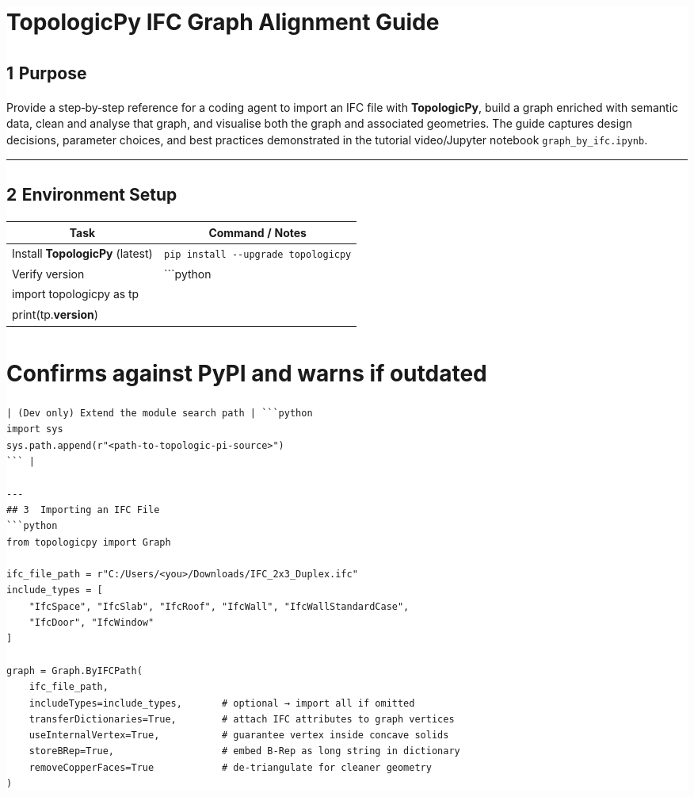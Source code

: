 # TopologicPy IFC Graph Alignment Guide

## 1  Purpose

Provide a step‑by‑step reference for a coding agent to import an IFC file with **TopologicPy**, build a graph enriched with semantic data, clean and analyse that graph, and visualise both the graph and associated geometries.  The guide captures design decisions, parameter choices, and best practices demonstrated in the tutorial video/Jupyter notebook `graph_by_ifc.ipynb`.

---

## 2  Environment Setup

| Task                             | Command / Notes                     |
| -------------------------------- | ----------------------------------- |
| Install **TopologicPy** (latest) | `pip install --upgrade topologicpy` |
| Verify version                   | \`\`\`python                        |
| import topologicpy as tp         |                                     |
| print(tp.**version**)            |                                     |

# Confirms against PyPI and warns if outdated

````|
| (Dev only) Extend the module search path | ```python
import sys
sys.path.append(r"<path‑to‑topologic‑pi‑source>")
``` |

---
## 3  Importing an IFC File
```python
from topologicpy import Graph

ifc_file_path = r"C:/Users/<you>/Downloads/IFC_2x3_Duplex.ifc"
include_types = [
    "IfcSpace", "IfcSlab", "IfcRoof", "IfcWall", "IfcWallStandardCase",
    "IfcDoor", "IfcWindow"
]

graph = Graph.ByIFCPath(
    ifc_file_path,
    includeTypes=include_types,       # optional → import all if omitted
    transferDictionaries=True,        # attach IFC attributes to graph vertices
    useInternalVertex=True,           # guarantee vertex inside concave solids
    storeBRep=True,                   # embed B‑Rep as long string in dictionary
    removeCopperFaces=True            # de‑triangulate for cleaner geometry
)
````
